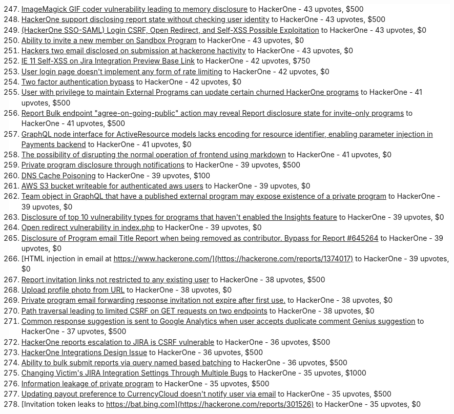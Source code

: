 247. [ImageMagick GIF coder vulnerability leading to memory disclosure](https://hackerone.com/reports/302885) to HackerOne - 43 upvotes, $500
248. [HackerOne support disclosing report state without checking user identity](https://hackerone.com/reports/356566) to HackerOne - 43 upvotes, $500
249. [(HackerOne SSO-SAML) Login CSRF, Open Redirect, and Self-XSS Possible Exploitation](https://hackerone.com/reports/171398) to HackerOne - 43 upvotes, $0
250. [Ability to invite a new member on Sandbox Program](https://hackerone.com/reports/1088966) to HackerOne - 43 upvotes, $0
251. [Hackers two email disclosed on  submission at hackerone hactivity](https://hackerone.com/reports/2134874) to HackerOne - 43 upvotes, $0
252. [IE 11 Self-XSS on Jira Integration Preview Base Link](https://hackerone.com/reports/212721) to HackerOne - 42 upvotes, $750
253. [User login page doesn't implement any form of rate limiting](https://hackerone.com/reports/410451) to HackerOne - 42 upvotes, $0
254. [Two factor authentication bypass](https://hackerone.com/reports/2463279) to HackerOne - 42 upvotes, $0
255. [User with privilege to maintain External Programs can update certain churned HackerOne programs](https://hackerone.com/reports/411930) to HackerOne - 41 upvotes, $500
256. [Report Bulk endpoint "agree-on-going-public" action may reveal Report disclosure state for invite-only programs](https://hackerone.com/reports/1219011) to HackerOne - 41 upvotes, $500
257. [GraphQL node interface for ActiveResource models lacks encoding for resource identifier, enabling parameter injection in Payments backend](https://hackerone.com/reports/800231) to HackerOne - 41 upvotes, $0
258. [The possibility of disrupting the normal operation of frontend using markdown](https://hackerone.com/reports/1138668) to HackerOne - 41 upvotes, $0
259. [Private program disclosure through notifications](https://hackerone.com/reports/1234746) to HackerOne - 39 upvotes, $500
260. [DNS Cache Poisoning](https://hackerone.com/reports/487) to HackerOne - 39 upvotes, $100
261. [AWS S3 bucket writeable for authenticated aws users](https://hackerone.com/reports/128088) to HackerOne - 39 upvotes, $0
262. [Team object in GraphQL that have a published external program may expose existence of a private program](https://hackerone.com/reports/347937) to HackerOne - 39 upvotes, $0
263. [Disclosure of top 10 vulnerability types for programs that haven't enabled the Insights feature](https://hackerone.com/reports/397031) to HackerOne - 39 upvotes, $0
264. [Open redirect vulnerability in index.php](https://hackerone.com/reports/439075) to HackerOne - 39 upvotes, $0
265. [Disclosure of Program email Title Report when being removed as contributor. Bypass for Report #645264](https://hackerone.com/reports/669776) to HackerOne - 39 upvotes, $0
266. [HTML injection in email at https://www.hackerone.com/](https://hackerone.com/reports/1374017) to HackerOne - 39 upvotes, $0
267. [Report invitation links not restricted to any existing user](https://hackerone.com/reports/214839) to HackerOne - 38 upvotes, $500
268. [Upload profile photo from URL](https://hackerone.com/reports/713) to HackerOne - 38 upvotes, $0
269. [Private program email forwarding response invitation not expire after first use.](https://hackerone.com/reports/209140) to HackerOne - 38 upvotes, $0
270. [Path traversal leading to limited CSRF on GET requests on two endpoints](https://hackerone.com/reports/301862) to HackerOne - 38 upvotes, $0
271. [Common response suggestion is sent to Google Analytics when user accepts duplicate comment Genius suggestion](https://hackerone.com/reports/297181) to HackerOne - 37 upvotes, $500
272. [HackerOne reports escalation to JIRA is CSRF vulnerable](https://hackerone.com/reports/226418) to HackerOne - 36 upvotes, $500
273. [HackerOne Integrations Design Issue](https://hackerone.com/reports/172289) to HackerOne - 36 upvotes, $500
274. [Ability to bulk submit reports via query named based batching](https://hackerone.com/reports/2166697) to HackerOne - 36 upvotes, $500
275. [Changing Victim's JIRA Integration Settings Through Multiple Bugs](https://hackerone.com/reports/226199) to HackerOne - 35 upvotes, $1000
276. [Information leakage of private program](https://hackerone.com/reports/159526) to HackerOne - 35 upvotes, $500
277. [Updating payout preference to CurrencyCloud doesn't notify user via email](https://hackerone.com/reports/240083) to HackerOne - 35 upvotes, $500
278. [Invitation token leaks to https://bat.bing.com](https://hackerone.com/reports/301526) to HackerOne - 35 upvotes, $0